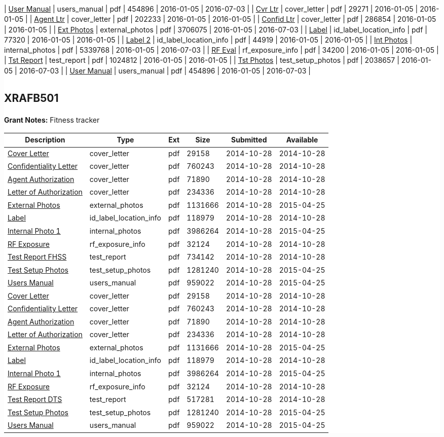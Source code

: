 | [User Manual](XRAFB502/a3d2c6d3acf8ff12d40b1531730c29f5/2863143.pdf) | users_manual | pdf | 454896 | 2016-01-05 | 2016-07-03 |
| [Cvr Ltr](XRAFB502/c5f0c40c7bd4d0083a119731799098aa/2863107.pdf) | cover_letter | pdf | 29271 | 2016-01-05 | 2016-01-05 |
| [Agent Ltr](XRAFB502/c5f0c40c7bd4d0083a119731799098aa/2863108.pdf) | cover_letter | pdf | 202233 | 2016-01-05 | 2016-01-05 |
| [Confid Ltr](XRAFB502/c5f0c40c7bd4d0083a119731799098aa/2863109.pdf) | cover_letter | pdf | 286854 | 2016-01-05 | 2016-01-05 |
| [Ext Photos](XRAFB502/c5f0c40c7bd4d0083a119731799098aa/2863111.pdf) | external_photos | pdf | 3706075 | 2016-01-05 | 2016-07-03 |
| [Label](XRAFB502/c5f0c40c7bd4d0083a119731799098aa/2863113.pdf) | id_label_location_info | pdf | 77320 | 2016-01-05 | 2016-01-05 |
| [Label 2](XRAFB502/c5f0c40c7bd4d0083a119731799098aa/2863114.pdf) | id_label_location_info | pdf | 44919 | 2016-01-05 | 2016-01-05 |
| [Int Photos](XRAFB502/c5f0c40c7bd4d0083a119731799098aa/2863112.pdf) | internal_photos | pdf | 5339768 | 2016-01-05 | 2016-07-03 |
| [RF Eval](XRAFB502/c5f0c40c7bd4d0083a119731799098aa/2863116.pdf) | rf_exposure_info | pdf | 34200 | 2016-01-05 | 2016-01-05 |
| [Tst Report](XRAFB502/c5f0c40c7bd4d0083a119731799098aa/2863118.pdf) | test_report | pdf | 1024812 | 2016-01-05 | 2016-01-05 |
| [Tst Photos](XRAFB502/c5f0c40c7bd4d0083a119731799098aa/2863119.pdf) | test_setup_photos | pdf | 2038657 | 2016-01-05 | 2016-07-03 |
| [User Manual](XRAFB502/c5f0c40c7bd4d0083a119731799098aa/2863143.pdf) | users_manual | pdf | 454896 | 2016-01-05 | 2016-07-03 |
## XRAFB501
**Grant Notes:** Fitness tracker

| Description | Type | Ext | Size | Submitted | Available |
| ----------- | ---- | --- | ---- | --------- | --------- |
| [Cover Letter](XRAFB501/e68eac3afa7149948e04dc8feb9804d9/2429516.pdf) | cover_letter | pdf | 29158 | 2014-10-28 | 2014-10-28 |
| [Confidentiality Letter](XRAFB501/e68eac3afa7149948e04dc8feb9804d9/2429517.pdf) | cover_letter | pdf | 760243 | 2014-10-28 | 2014-10-28 |
| [Agent Authorization](XRAFB501/e68eac3afa7149948e04dc8feb9804d9/2429518.pdf) | cover_letter | pdf | 71890 | 2014-10-28 | 2014-10-28 |
| [Letter of Authorization](XRAFB501/e68eac3afa7149948e04dc8feb9804d9/2412225.pdf) | cover_letter | pdf | 234336 | 2014-10-28 | 2014-10-28 |
| [External Photos](XRAFB501/e68eac3afa7149948e04dc8feb9804d9/2429520.pdf) | external_photos | pdf | 1131666 | 2014-10-28 | 2015-04-25 |
| [Label](XRAFB501/e68eac3afa7149948e04dc8feb9804d9/2429522.pdf) | id_label_location_info | pdf | 118979 | 2014-10-28 | 2014-10-28 |
| [Internal Photo 1](XRAFB501/e68eac3afa7149948e04dc8feb9804d9/2429521.pdf) | internal_photos | pdf | 3986264 | 2014-10-28 | 2015-04-25 |
| [RF Exposure](XRAFB501/e68eac3afa7149948e04dc8feb9804d9/2429525.pdf) | rf_exposure_info | pdf | 32124 | 2014-10-28 | 2014-10-28 |
| [Test Report FHSS](XRAFB501/e68eac3afa7149948e04dc8feb9804d9/2429571.pdf) | test_report | pdf | 734142 | 2014-10-28 | 2014-10-28 |
| [Test Setup Photos](XRAFB501/e68eac3afa7149948e04dc8feb9804d9/2429528.pdf) | test_setup_photos | pdf | 1281240 | 2014-10-28 | 2015-04-25 |
| [Users Manual](XRAFB501/e68eac3afa7149948e04dc8feb9804d9/2429529.pdf) | users_manual | pdf | 959022 | 2014-10-28 | 2015-04-25 |
| [Cover Letter](XRAFB501/8c47f45159ff30bec25a024abf67efaf/2429516.pdf) | cover_letter | pdf | 29158 | 2014-10-28 | 2014-10-28 |
| [Confidentiality Letter](XRAFB501/8c47f45159ff30bec25a024abf67efaf/2429517.pdf) | cover_letter | pdf | 760243 | 2014-10-28 | 2014-10-28 |
| [Agent Authorization](XRAFB501/8c47f45159ff30bec25a024abf67efaf/2429518.pdf) | cover_letter | pdf | 71890 | 2014-10-28 | 2014-10-28 |
| [Letter of Authorization](XRAFB501/8c47f45159ff30bec25a024abf67efaf/2412225.pdf) | cover_letter | pdf | 234336 | 2014-10-28 | 2014-10-28 |
| [External Photos](XRAFB501/8c47f45159ff30bec25a024abf67efaf/2429520.pdf) | external_photos | pdf | 1131666 | 2014-10-28 | 2015-04-25 |
| [Label](XRAFB501/8c47f45159ff30bec25a024abf67efaf/2429522.pdf) | id_label_location_info | pdf | 118979 | 2014-10-28 | 2014-10-28 |
| [Internal Photo 1](XRAFB501/8c47f45159ff30bec25a024abf67efaf/2429521.pdf) | internal_photos | pdf | 3986264 | 2014-10-28 | 2015-04-25 |
| [RF Exposure](XRAFB501/8c47f45159ff30bec25a024abf67efaf/2429525.pdf) | rf_exposure_info | pdf | 32124 | 2014-10-28 | 2014-10-28 |
| [Test Report DTS](XRAFB501/8c47f45159ff30bec25a024abf67efaf/2429527.pdf) | test_report | pdf | 517281 | 2014-10-28 | 2014-10-28 |
| [Test Setup Photos](XRAFB501/8c47f45159ff30bec25a024abf67efaf/2429528.pdf) | test_setup_photos | pdf | 1281240 | 2014-10-28 | 2015-04-25 |
| [Users Manual](XRAFB501/8c47f45159ff30bec25a024abf67efaf/2429529.pdf) | users_manual | pdf | 959022 | 2014-10-28 | 2015-04-25 |